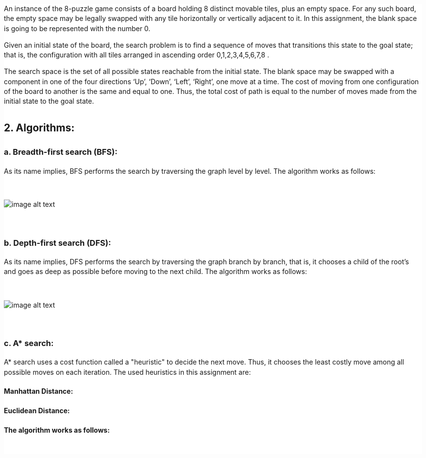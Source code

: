 An instance of the 8-puzzle game consists of a board holding 8 distinct movable tiles, plus an empty space. For any such board, the empty space may be legally swapped with any tile horizontally or vertically adjacent to it. In this assignment, the blank space is going to be represented with the number 0.

Given an initial state of the board, the search problem is to find a sequence of moves that transitions this state to the goal state; that is, the configuration with all tiles arranged in ascending order 0,1,2,3,4,5,6,7,8 .

The search space is the set of all possible states reachable from the initial state. The blank space may be swapped with a component in one of the four directions ‘Up’, ‘Down’, ‘Left’, ‘Right’, one move at a time. The cost of moving from one configuration of the board to another is the same and equal to one. Thus, the total cost of path is equal to the number of moves made from the initial state to the goal state.

## 2. Algorithms:

### a. Breadth-first search (BFS):

As its name implies, BFS performs the search by traversing the graph level by level. The algorithm works as follows:

<br />

![image alt text](https://drive.google.com/uc?export=view&id=12KhkniJAxX3qkrtuPnrjqCv6x0WMQpVP)

<br />

### b. Depth-first search (DFS):

As its name implies, DFS performs the search by traversing the graph branch by branch, that is, it chooses a child of the root’s and goes as deep as possible before moving to the next child. The algorithm works as follows:

<br />

![image alt text](https://drive.google.com/uc?export=view&id=1oeCt67_Cq5Bx6aFFqgazCpo5p4eH6mVO)

<br />

### c. A* search:

A* search uses a cost function called a "heuristic" to decide the next move. Thus, it chooses the least costly move among all possible moves on each iteration. The used heuristics in this assignment are:

#### Manhattan Distance:

#### Euclidean Distance:

#### The algorithm works as follows:

<br />
